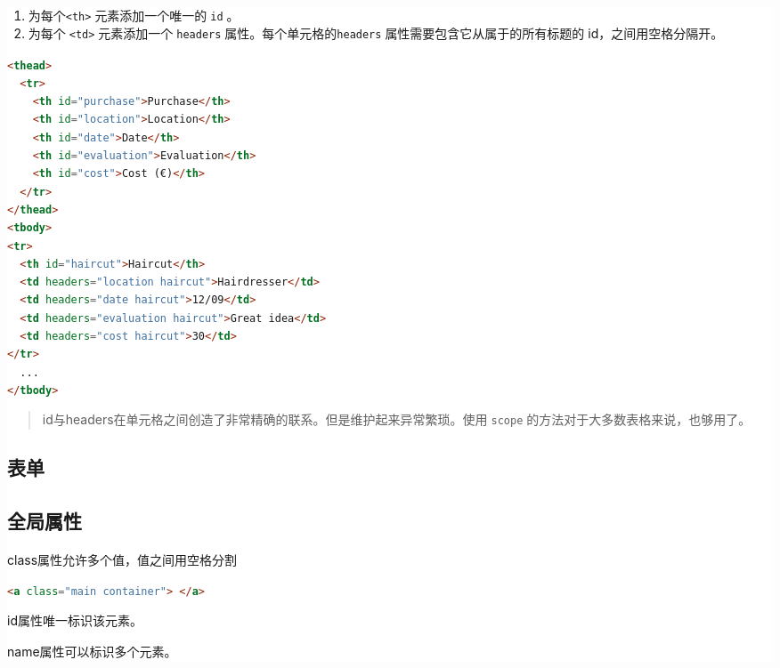 1. 为每个`<th>` 元素添加一个唯一的 `id` 。
2. 为每个 `<td>` 元素添加一个 `headers` 属性。每个单元格的`headers` 属性需要包含它从属于的所有标题的 id，之间用空格分隔开。

~~~html
<thead>
  <tr>
    <th id="purchase">Purchase</th>
    <th id="location">Location</th>
    <th id="date">Date</th>
    <th id="evaluation">Evaluation</th>
    <th id="cost">Cost (€)</th>
  </tr>
</thead>
<tbody>
<tr>
  <th id="haircut">Haircut</th>
  <td headers="location haircut">Hairdresser</td>
  <td headers="date haircut">12/09</td>
  <td headers="evaluation haircut">Great idea</td>
  <td headers="cost haircut">30</td>
</tr>
  ...
</tbody>
~~~



>id与headers在单元格之间创造了非常精确的联系。但是维护起来异常繁琐。使用 `scope` 的方法对于大多数表格来说，也够用了。



## 表单





## 全局属性

class属性允许多个值，值之间用空格分割

~~~html
<a class="main container"> </a>
~~~

id属性唯一标识该元素。

name属性可以标识多个元素。
